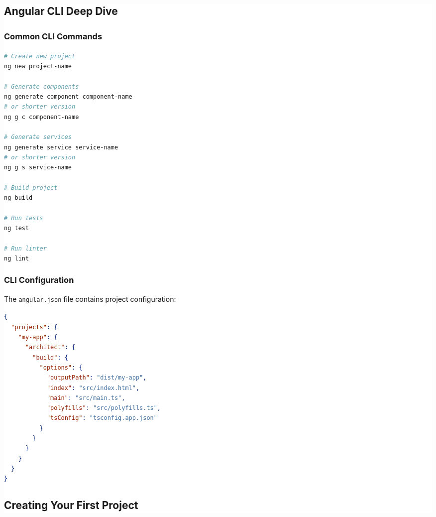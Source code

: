 ## Angular CLI Deep Dive

### Common CLI Commands
```bash
# Create new project
ng new project-name

# Generate components
ng generate component component-name
# or shorter version
ng g c component-name

# Generate services
ng generate service service-name
# or shorter version
ng g s service-name

# Build project
ng build

# Run tests
ng test

# Run linter
ng lint
```

### CLI Configuration
The `angular.json` file contains project configuration:
```json
{
  "projects": {
    "my-app": {
      "architect": {
        "build": {
          "options": {
            "outputPath": "dist/my-app",
            "index": "src/index.html",
            "main": "src/main.ts",
            "polyfills": "src/polyfills.ts",
            "tsConfig": "tsconfig.app.json"
          }
        }
      }
    }
  }
}
```

## Creating Your First Project
